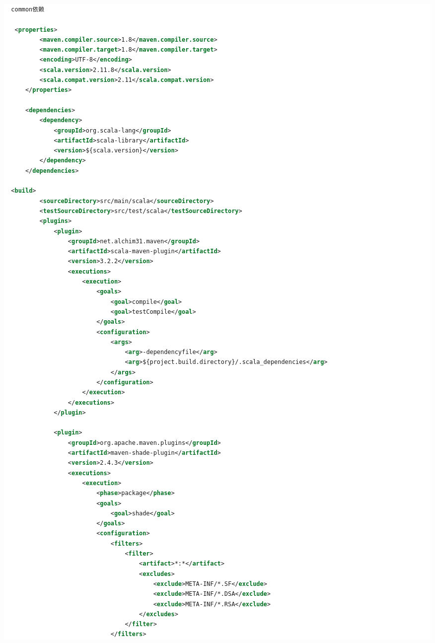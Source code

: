    ~~~xml
     common依赖
     
      <properties>
             <maven.compiler.source>1.8</maven.compiler.source>
             <maven.compiler.target>1.8</maven.compiler.target>
             <encoding>UTF-8</encoding>
             <scala.version>2.11.8</scala.version>
             <scala.compat.version>2.11</scala.compat.version>
         </properties>
     
         <dependencies>
             <dependency>
                 <groupId>org.scala-lang</groupId>
                 <artifactId>scala-library</artifactId>
                 <version>${scala.version}</version>
             </dependency>
         </dependencies>
     
     <build>
             <sourceDirectory>src/main/scala</sourceDirectory>
             <testSourceDirectory>src/test/scala</testSourceDirectory>
             <plugins>
                 <plugin>
                     <groupId>net.alchim31.maven</groupId>
                     <artifactId>scala-maven-plugin</artifactId>
                     <version>3.2.2</version>
                     <executions>
                         <execution>
                             <goals>
                                 <goal>compile</goal>
                                 <goal>testCompile</goal>
                             </goals>
                             <configuration>
                                 <args>
                                     <arg>-dependencyfile</arg>
                                     <arg>${project.build.directory}/.scala_dependencies</arg>
                                 </args>
                             </configuration>
                         </execution>
                     </executions>
                 </plugin>
     
                 <plugin>
                     <groupId>org.apache.maven.plugins</groupId>
                     <artifactId>maven-shade-plugin</artifactId>
                     <version>2.4.3</version>
                     <executions>
                         <execution>
                             <phase>package</phase>
                             <goals>
                                 <goal>shade</goal>
                             </goals>
                             <configuration>
                                 <filters>
                                     <filter>
                                         <artifact>*:*</artifact>
                                         <excludes>
                                             <exclude>META-INF/*.SF</exclude>
                                             <exclude>META-INF/*.DSA</exclude>
                                             <exclude>META-INF/*.RSA</exclude>
                                         </excludes>
                                     </filter>
                                 </filters>
   ~~~